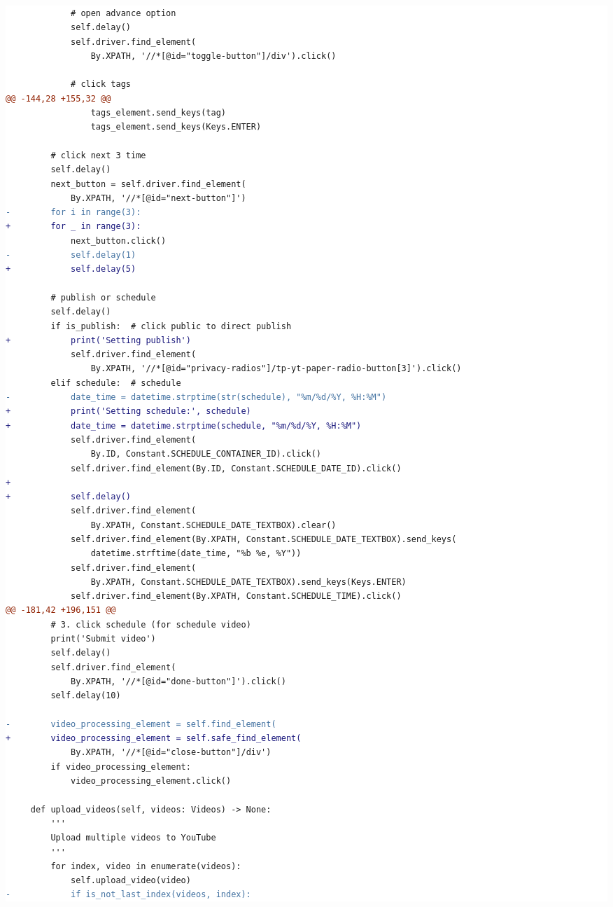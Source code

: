 ```diff
             # open advance option
             self.delay()
             self.driver.find_element(
                 By.XPATH, '//*[@id="toggle-button"]/div').click()
 
             # click tags
@@ -144,28 +155,32 @@
                 tags_element.send_keys(tag)
                 tags_element.send_keys(Keys.ENTER)
 
         # click next 3 time
         self.delay()
         next_button = self.driver.find_element(
             By.XPATH, '//*[@id="next-button"]')
-        for i in range(3):
+        for _ in range(3):
             next_button.click()
-            self.delay(1)
+            self.delay(5)
 
         # publish or schedule
         self.delay()
         if is_publish:  # click public to direct publish
+            print('Setting publish')
             self.driver.find_element(
                 By.XPATH, '//*[@id="privacy-radios"]/tp-yt-paper-radio-button[3]').click()
         elif schedule:  # schedule
-            date_time = datetime.strptime(str(schedule), "%m/%d/%Y, %H:%M")
+            print('Setting schedule:', schedule)
+            date_time = datetime.strptime(schedule, "%m/%d/%Y, %H:%M")
             self.driver.find_element(
                 By.ID, Constant.SCHEDULE_CONTAINER_ID).click()
             self.driver.find_element(By.ID, Constant.SCHEDULE_DATE_ID).click()
+
+            self.delay()
             self.driver.find_element(
                 By.XPATH, Constant.SCHEDULE_DATE_TEXTBOX).clear()
             self.driver.find_element(By.XPATH, Constant.SCHEDULE_DATE_TEXTBOX).send_keys(
                 datetime.strftime(date_time, "%b %e, %Y"))
             self.driver.find_element(
                 By.XPATH, Constant.SCHEDULE_DATE_TEXTBOX).send_keys(Keys.ENTER)
             self.driver.find_element(By.XPATH, Constant.SCHEDULE_TIME).click()
@@ -181,42 +196,151 @@
         # 3. click schedule (for schedule video)
         print('Submit video')
         self.delay()
         self.driver.find_element(
             By.XPATH, '//*[@id="done-button"]').click()
         self.delay(10)
 
-        video_processing_element = self.find_element(
+        video_processing_element = self.safe_find_element(
             By.XPATH, '//*[@id="close-button"]/div')
         if video_processing_element:
             video_processing_element.click()
 
     def upload_videos(self, videos: Videos) -> None:
         '''
         Upload multiple videos to YouTube
         '''
         for index, video in enumerate(videos):
             self.upload_video(video)
-            if is_not_last_index(videos, index):
```